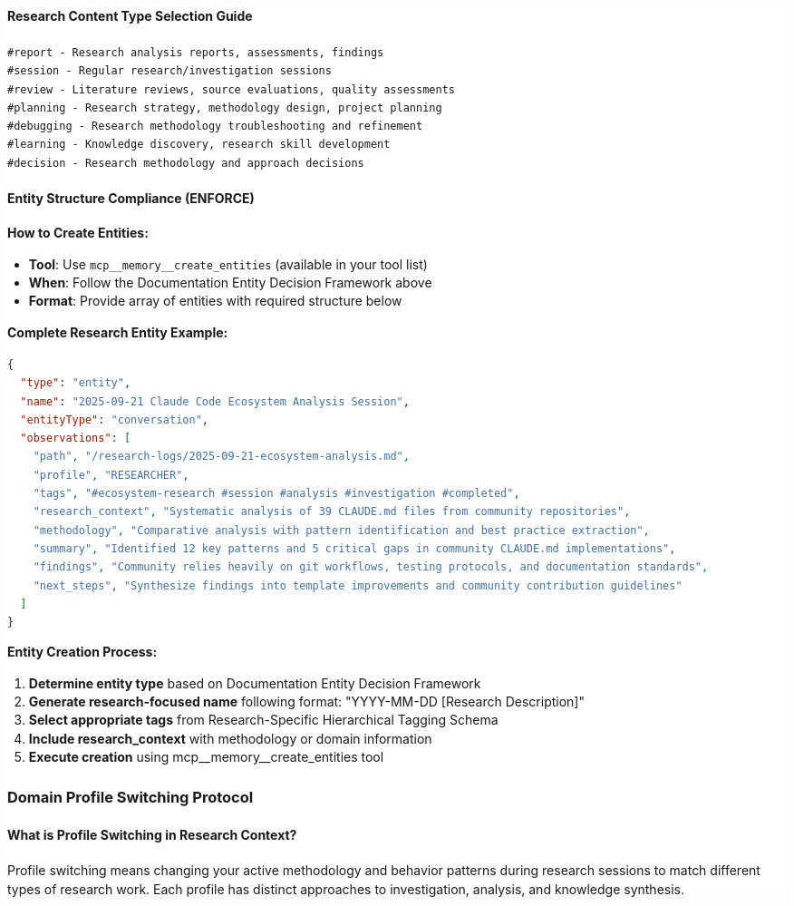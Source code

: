 #### Research Content Type Selection Guide
```
#report - Research analysis reports, assessments, findings
#session - Regular research/investigation sessions
#review - Literature reviews, source evaluations, quality assessments
#planning - Research strategy, methodology design, project planning
#debugging - Research methodology troubleshooting and refinement
#learning - Knowledge discovery, research skill development
#decision - Research methodology and approach decisions
```

#### Entity Structure Compliance (ENFORCE)

**How to Create Entities:**
- **Tool**: Use `mcp__memory__create_entities` (available in your tool list)
- **When**: Follow the Documentation Entity Decision Framework above
- **Format**: Provide array of entities with required structure below

**Complete Research Entity Example:**
```json
{
  "type": "entity",
  "name": "2025-09-21 Claude Code Ecosystem Analysis Session",
  "entityType": "conversation",
  "observations": [
    "path", "/research-logs/2025-09-21-ecosystem-analysis.md",
    "profile", "RESEARCHER",
    "tags", "#ecosystem-research #session #analysis #investigation #completed",
    "research_context", "Systematic analysis of 39 CLAUDE.md files from community repositories",
    "methodology", "Comparative analysis with pattern identification and best practice extraction",
    "summary", "Identified 12 key patterns and 5 critical gaps in community CLAUDE.md implementations",
    "findings", "Community relies heavily on git workflows, testing protocols, and documentation standards",
    "next_steps", "Synthesize findings into template improvements and community contribution guidelines"
  ]
}
```

**Entity Creation Process:**
1. **Determine entity type** based on Documentation Entity Decision Framework
2. **Generate research-focused name** following format: "YYYY-MM-DD [Research Description]"
3. **Select appropriate tags** from Research-Specific Hierarchical Tagging Schema
4. **Include research_context** with methodology or domain information
5. **Execute creation** using mcp__memory__create_entities tool

### Domain Profile Switching Protocol

#### **What is Profile Switching in Research Context?**
Profile switching means changing your active methodology and behavior patterns during research sessions to match different types of research work. Each profile has distinct approaches to investigation, analysis, and knowledge synthesis.

